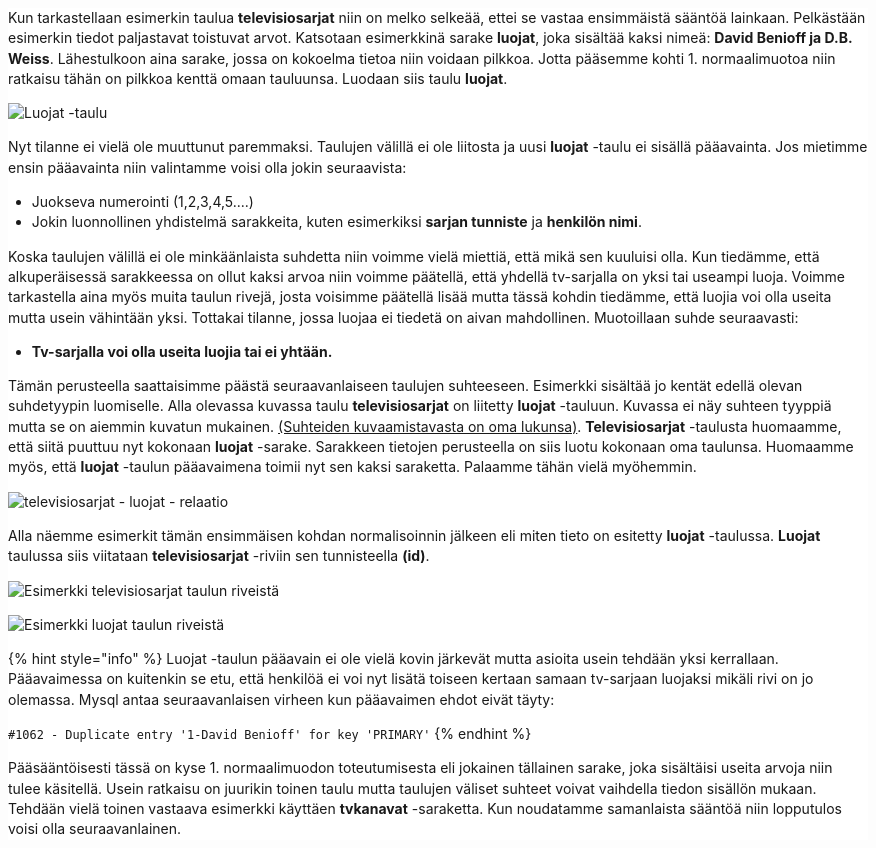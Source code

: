 Kun tarkastellaan esimerkin taulua **televisiosarjat** niin on melko selkeää, ettei se vastaa ensimmäistä sääntöä lainkaan. Pelkästään esimerkin tiedot paljastavat toistuvat arvot. Katsotaan esimerkkinä sarake **luojat**, joka sisältää kaksi nimeä: **David Benioff ja D.B. Weiss**. Lähestulkoon aina sarake, jossa on kokoelma tietoa niin voidaan pilkkoa. Jotta pääsemme kohti 1. normaalimuotoa niin ratkaisu tähän on pilkkoa kenttä omaan tauluunsa. Luodaan siis taulu **luojat**.

![Luojat -taulu](../.gitbook/assets/tvsarjat-luojat-taulu.png)

Nyt tilanne ei vielä ole muuttunut paremmaksi. Taulujen välillä ei ole liitosta ja uusi **luojat** -taulu ei sisällä pääavainta. Jos mietimme ensin pääavainta niin valintamme voisi olla jokin seuraavista:

* Juokseva numerointi (1,2,3,4,5....)
* Jokin luonnollinen yhdistelmä sarakkeita, kuten esimerkiksi **sarjan tunniste** ja **henkilön nimi**.

Koska taulujen välillä ei ole minkäänlaista suhdetta niin voimme vielä miettiä, että mikä sen kuuluisi olla. Kun tiedämme, että alkuperäisessä sarakkeessa on ollut kaksi arvoa niin voimme päätellä, että yhdellä tv-sarjalla on yksi tai useampi luoja. Voimme tarkastella aina myös muita taulun rivejä, josta voisimme päätellä lisää mutta tässä kohdin tiedämme, että luojia voi olla useita mutta usein vähintään yksi. Tottakai tilanne, jossa luojaa ei tiedetä on aivan mahdollinen. Muotoillaan suhde seuraavasti:

* **Tv-sarjalla voi olla useita luojia tai ei yhtään.**&#x20;

Tämän perusteella saattaisimme päästä seuraavanlaiseen taulujen suhteeseen. Esimerkki sisältää jo kentät edellä olevan suhdetyypin luomiselle. Alla olevassa kuvassa taulu **televisiosarjat** on liitetty **luojat** -tauluun. Kuvassa ei näy suhteen tyyppiä mutta se on aiemmin kuvatun mukainen. [(Suhteiden kuvaamistavasta on oma lukunsa)](er-kaaviot.md). **Televisiosarjat** -taulusta huomaamme, että siitä puuttuu nyt kokonaan **luojat** -sarake. Sarakkeen tietojen perusteella on siis luotu kokonaan oma taulunsa. Huomaamme myös, että **luojat** -taulun pääavaimena toimii nyt sen kaksi saraketta. Palaamme tähän vielä myöhemmin.

![televisiosarjat - luojat - relaatio](../.gitbook/assets/screenshot-2019-09-18-at-21.29.39.png)

Alla näemme esimerkit tämän ensimmäisen kohdan normalisoinnin jälkeen eli miten tieto on esitetty **luojat** -taulussa. **Luojat** taulussa siis viitataan **televisiosarjat** -riviin sen tunnisteella **(id)**.

![Esimerkki televisiosarjat taulun riveistä](../.gitbook/assets/screenshot-2019-09-18-at-21.30.11.png)

![Esimerkki luojat taulun riveistä](../.gitbook/assets/screenshot-2019-09-18-at-21.28.40.png)

{% hint style="info" %}
Luojat -taulun pääavain ei ole vielä kovin järkevät mutta asioita usein tehdään yksi kerrallaan. Pääavaimessa on kuitenkin se etu, että henkilöä ei voi nyt lisätä toiseen kertaan samaan tv-sarjaan luojaksi mikäli rivi on jo olemassa. Mysql antaa seuraavanlaisen virheen kun pääavaimen ehdot eivät täyty:

`#1062 - Duplicate entry '1-David Benioff' for key 'PRIMARY'`
{% endhint %}

Pääsääntöisesti tässä on kyse 1. normaalimuodon toteutumisesta eli jokainen tällainen sarake, joka sisältäisi useita arvoja niin tulee käsitellä. Usein ratkaisu on juurikin toinen taulu mutta taulujen väliset suhteet voivat vaihdella tiedon sisällön mukaan. Tehdään vielä toinen vastaava esimerkki käyttäen **tvkanavat** -saraketta. Kun noudatamme samanlaista sääntöä niin lopputulos voisi olla seuraavanlainen.
